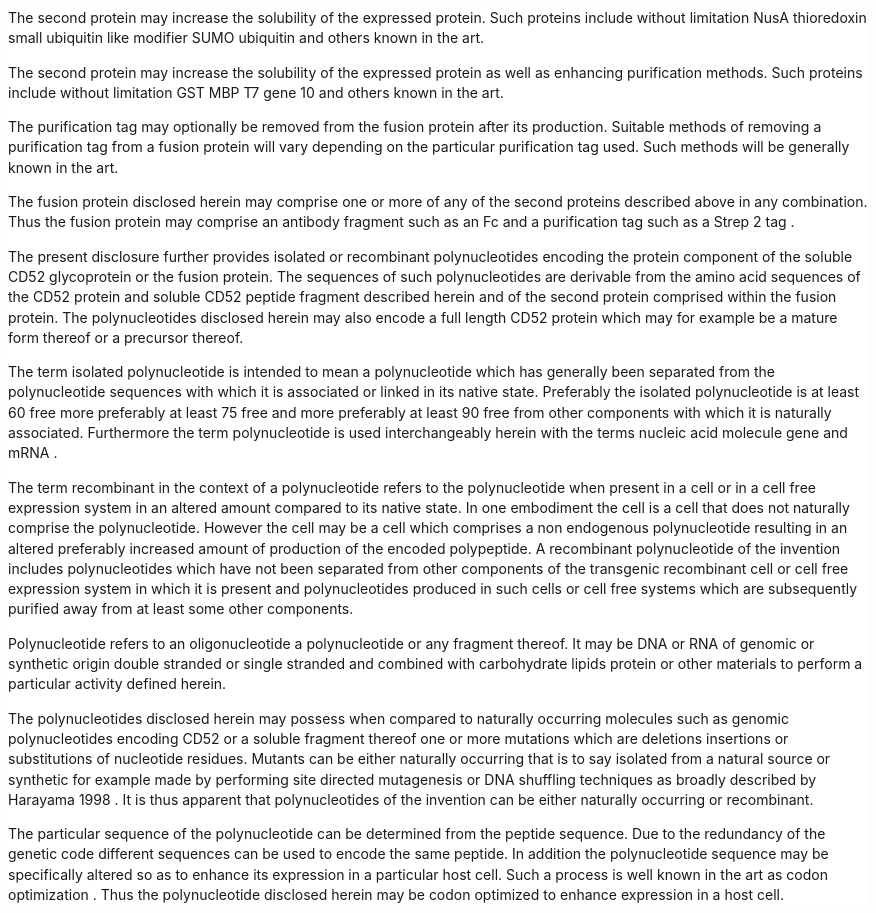 The second protein may increase the solubility of the expressed protein. Such proteins include without limitation NusA thioredoxin small ubiquitin like modifier SUMO ubiquitin and others known in the art.

The second protein may increase the solubility of the expressed protein as well as enhancing purification methods. Such proteins include without limitation GST MBP T7 gene 10 and others known in the art.

The purification tag may optionally be removed from the fusion protein after its production. Suitable methods of removing a purification tag from a fusion protein will vary depending on the particular purification tag used. Such methods will be generally known in the art.

The fusion protein disclosed herein may comprise one or more of any of the second proteins described above in any combination. Thus the fusion protein may comprise an antibody fragment such as an Fc and a purification tag such as a Strep 2 tag .

The present disclosure further provides isolated or recombinant polynucleotides encoding the protein component of the soluble CD52 glycoprotein or the fusion protein. The sequences of such polynucleotides are derivable from the amino acid sequences of the CD52 protein and soluble CD52 peptide fragment described herein and of the second protein comprised within the fusion protein. The polynucleotides disclosed herein may also encode a full length CD52 protein which may for example be a mature form thereof or a precursor thereof.

The term isolated polynucleotide is intended to mean a polynucleotide which has generally been separated from the polynucleotide sequences with which it is associated or linked in its native state. Preferably the isolated polynucleotide is at least 60 free more preferably at least 75 free and more preferably at least 90 free from other components with which it is naturally associated. Furthermore the term polynucleotide is used interchangeably herein with the terms nucleic acid molecule gene and mRNA .

The term recombinant in the context of a polynucleotide refers to the polynucleotide when present in a cell or in a cell free expression system in an altered amount compared to its native state. In one embodiment the cell is a cell that does not naturally comprise the polynucleotide. However the cell may be a cell which comprises a non endogenous polynucleotide resulting in an altered preferably increased amount of production of the encoded polypeptide. A recombinant polynucleotide of the invention includes polynucleotides which have not been separated from other components of the transgenic recombinant cell or cell free expression system in which it is present and polynucleotides produced in such cells or cell free systems which are subsequently purified away from at least some other components.

 Polynucleotide refers to an oligonucleotide a polynucleotide or any fragment thereof. It may be DNA or RNA of genomic or synthetic origin double stranded or single stranded and combined with carbohydrate lipids protein or other materials to perform a particular activity defined herein.

The polynucleotides disclosed herein may possess when compared to naturally occurring molecules such as genomic polynucleotides encoding CD52 or a soluble fragment thereof one or more mutations which are deletions insertions or substitutions of nucleotide residues. Mutants can be either naturally occurring that is to say isolated from a natural source or synthetic for example made by performing site directed mutagenesis or DNA shuffling techniques as broadly described by Harayama 1998 . It is thus apparent that polynucleotides of the invention can be either naturally occurring or recombinant.

The particular sequence of the polynucleotide can be determined from the peptide sequence. Due to the redundancy of the genetic code different sequences can be used to encode the same peptide. In addition the polynucleotide sequence may be specifically altered so as to enhance its expression in a particular host cell. Such a process is well known in the art as codon optimization . Thus the polynucleotide disclosed herein may be codon optimized to enhance expression in a host cell.
